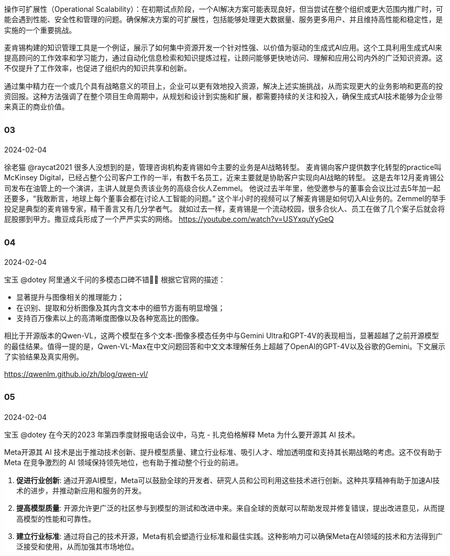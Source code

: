操作可扩展性（Operational Scalability）：在初期试点阶段，一个AI解决方案可能表现良好，但当尝试在整个组织或更大范围内推广时，可能会遇到性能、安全性和管理的问题。确保解决方案的可扩展性，包括能够处理更大数据量、服务更多用户、并且维持高性能和稳定性，是实施的一个重要挑战。

麦肯锡构建的知识管理工具是一个例证，展示了如何集中资源开发一个针对性强、以价值为驱动的生成式AI应用。这个工具利用生成式AI来提高顾问的工作效率和学习能力，通过自动化信息检索和知识提炼过程，让顾问能够更快地访问、理解和应用公司内外的广泛知识资源。这不仅提升了工作效率，也促进了组织内的知识共享和创新。

通过集中精力在一个或几个具有战略意义的项目上，企业可以更有效地投入资源，解决上述实施挑战，从而实现更大的业务影响和更高的投资回报。这种方法强调了在整个项目生命周期中，从规划和设计到实施和扩展，都需要持续的关注和投入，确保生成式AI技术能够为企业带来真正的商业价值。

### 03

2024-02-04


徐老猫
@raycat2021
很多人没想到的是，管理咨询机构麦肯锡如今主要的业务是AI战略转型。
麦肯锡向客户提供数字化转型的practice叫McKinsey Digital，已经占整个公司客户工作的一半，有数千名员工，近来主要就是协助客户实现向AI战略的转型。
这是去年12月麦肯锡公司发布在油管上的一个演讲，主讲人就是负责该业务的高级合伙人Zemmel。
他说过去半年里，他受邀参与的董事会会议比过去5年加一起还要多，“我敢断言，地球上每个董事会都在讨论人工智能的问题。”
这个半小时的视频可以了解麦肯锡是如何切入AI业务的。Zemmel的举手投足是典型的麦肯锡专家，精干善言又有几分学者气。
就如过去一样，麦肯锡是一个流动校园，很多合伙人、员工在做了几个案子后就会将屁股挪到甲方。撒豆成兵形成了一个严严实实的网络。
https://youtube.com/watch?v=USYxquYyGeQ

### 04

2024-02-04

宝玉
@dotey
阿里通义千问的多模态口碑不错👍🏻 根据它官网的描述：
* 显著提升与图像相关的推理能力；
* 在识别、提取和分析图像及其内含文本中的细节方面有明显增强；
* 支持百万像素以上的高清晰度图像以及各种宽高比的图像。

相比于开源版本的Qwen-VL，这两个模型在多个文本-图像多模态任务中与Gemini Ultra和GPT-4V的表现相当，显著超越了之前开源模型的最佳结果。值得一提的是，Qwen-VL-Max在中文问题回答和中文文本理解任务上超越了OpenAI的GPT-4V以及谷歌的Gemini。下文展示了实验结果及真实用例。

https://qwenlm.github.io/zh/blog/qwen-vl/


### 05

2024-02-04

宝玉
@dotey
在今天的2023 年第四季度财报电话会议中，马克 - 扎克伯格解释 Meta 为什么要开源其 AI 技术。

Meta开源其 AI 技术是出于推动技术创新、提升模型质量、建立行业标准、吸引人才、增加透明度和支持其长期战略的考虑。这不仅有助于 Meta 在竞争激烈的 AI 领域保持领先地位，也有助于推动整个行业的前进。

1. **促进行业创新**: 通过开源AI模型，Meta可以鼓励全球的开发者、研究人员和公司利用这些技术进行创新。这种共享精神有助于加速AI技术的进步，并推动新应用和服务的开发。

2. **提高模型质量**: 开源允许更广泛的社区参与到模型的测试和改进中来。来自全球的贡献可以帮助发现并修复错误，提出改进意见，从而提高模型的性能和可靠性。

3. **建立行业标准**: 通过将自己的技术开源，Meta有机会塑造行业标准和最佳实践。这种影响力可以确保Meta在AI领域的技术和方法得到广泛接受和使用，从而加强其市场地位。
